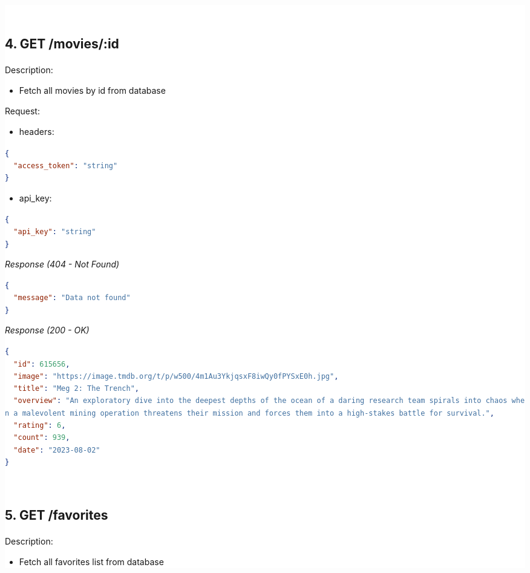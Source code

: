 &nbsp;

## 4. GET /movies/:id

Description:

- Fetch all movies by id from database

Request:

- headers:

```json
{
  "access_token": "string"
}
```

- api_key:

```json
{
  "api_key": "string"
}
```

_Response (404 - Not Found)_

```json
{
  "message": "Data not found"
}
```

_Response (200 - OK)_

```json
{
  "id": 615656,
  "image": "https://image.tmdb.org/t/p/w500/4m1Au3YkjqsxF8iwQy0fPYSxE0h.jpg",
  "title": "Meg 2: The Trench",
  "overview": "An exploratory dive into the deepest depths of the ocean of a daring research team spirals into chaos when a malevolent mining operation threatens their mission and forces them into a high-stakes battle for survival.",
  "rating": 6,
  "count": 939,
  "date": "2023-08-02"
}
```

&nbsp;

## 5. GET /favorites

Description:

- Fetch all favorites list from database
